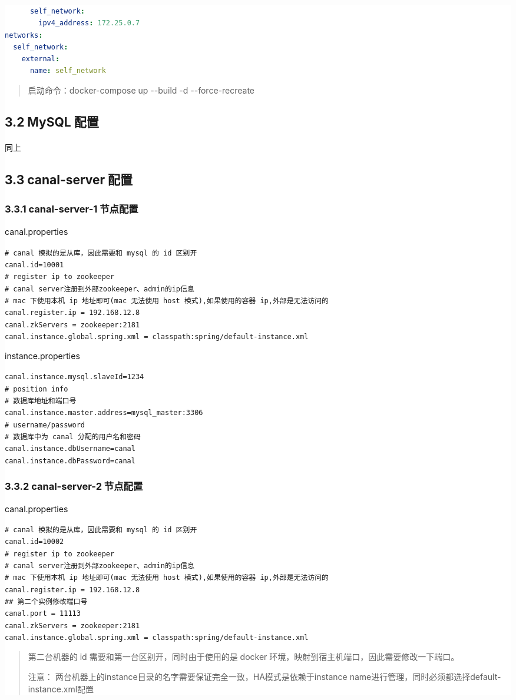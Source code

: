 ```yml
      self_network:
        ipv4_address: 172.25.0.7
networks:
  self_network:
    external:
      name: self_network
```

> 启动命令：docker-compose up --build -d --force-recreate

## 3.2 MySQL 配置
同上

## 3.3 canal-server 配置
### 3.3.1 canal-server-1 节点配置
canal.properties
```shell
# canal 模拟的是从库，因此需要和 mysql 的 id 区别开
canal.id=10001
# register ip to zookeeper
# canal server注册到外部zookeeper、admin的ip信息
# mac 下使用本机 ip 地址即可(mac 无法使用 host 模式),如果使用的容器 ip,外部是无法访问的
canal.register.ip = 192.168.12.8
canal.zkServers = zookeeper:2181
canal.instance.global.spring.xml = classpath:spring/default-instance.xml
```
instance.properties
```shell
canal.instance.mysql.slaveId=1234
# position info
# 数据库地址和端口号
canal.instance.master.address=mysql_master:3306
# username/password
# 数据库中为 canal 分配的用户名和密码
canal.instance.dbUsername=canal
canal.instance.dbPassword=canal
```

### 3.3.2 canal-server-2 节点配置
canal.properties
```shell
# canal 模拟的是从库，因此需要和 mysql 的 id 区别开
canal.id=10002
# register ip to zookeeper
# canal server注册到外部zookeeper、admin的ip信息
# mac 下使用本机 ip 地址即可(mac 无法使用 host 模式),如果使用的容器 ip,外部是无法访问的
canal.register.ip = 192.168.12.8
## 第二个实例修改端口号
canal.port = 11113
canal.zkServers = zookeeper:2181
canal.instance.global.spring.xml = classpath:spring/default-instance.xml
```
> 第二台机器的 id 需要和第一台区别开，同时由于使用的是 docker 环境，映射到宿主机端口，因此需要修改一下端口。
>
> 注意： 两台机器上的instance目录的名字需要保证完全一致，HA模式是依赖于instance name进行管理，同时必须都选择default-instance.xml配置
